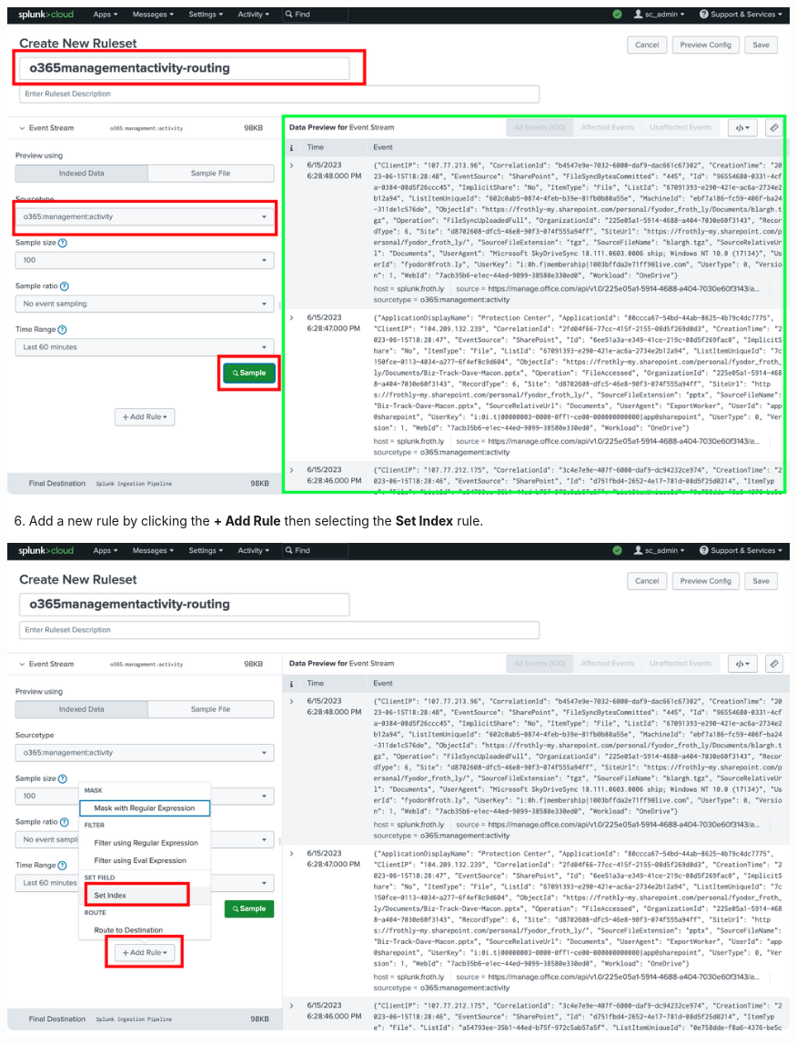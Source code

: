 ![Splunk Cloud ingest actions page with o365:managment:activity sourcetpye defined with the rule set name, sourcetype, and Sample button highlighted in red, and sample data highlighted in green](https://github.com/preeves-splunk/pla1750b/blob/v3/assets/module_1/4_2.png?raw=true)

6. Add a new rule by clicking the **+ Add Rule** then selecting the **Set Index** rule.

![Splunk Cloud ingest actions with the + Add Rule button and Set Index rule highlighted in red](https://github.com/preeves-splunk/pla1750b/blob/v3/assets/module_1/4_3.png?raw=true)
